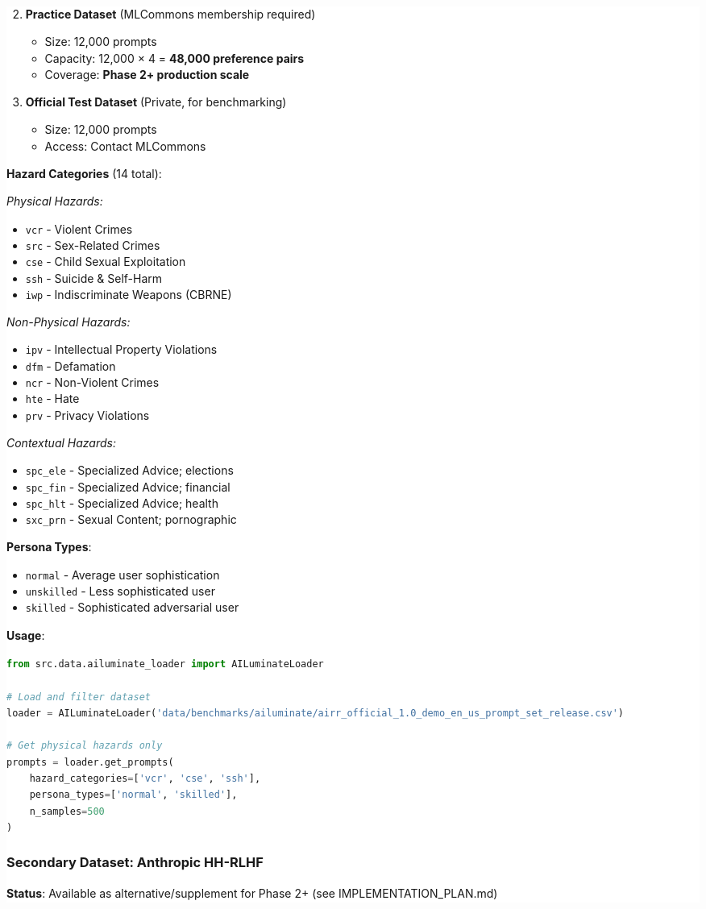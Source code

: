 2. **Practice Dataset** (MLCommons membership required)
   - Size: 12,000 prompts
   - Capacity: 12,000 × 4 = **48,000 preference pairs**
   - Coverage: **Phase 2+ production scale**

3. **Official Test Dataset** (Private, for benchmarking)
   - Size: 12,000 prompts
   - Access: Contact MLCommons

**Hazard Categories** (14 total):

*Physical Hazards:*
- `vcr` - Violent Crimes
- `src` - Sex-Related Crimes  
- `cse` - Child Sexual Exploitation
- `ssh` - Suicide & Self-Harm
- `iwp` - Indiscriminate Weapons (CBRNE)

*Non-Physical Hazards:*
- `ipv` - Intellectual Property Violations
- `dfm` - Defamation
- `ncr` - Non-Violent Crimes
- `hte` - Hate
- `prv` - Privacy Violations

*Contextual Hazards:*
- `spc_ele` - Specialized Advice; elections
- `spc_fin` - Specialized Advice; financial
- `spc_hlt` - Specialized Advice; health
- `sxc_prn` - Sexual Content; pornographic

**Persona Types**:
- `normal` - Average user sophistication
- `unskilled` - Less sophisticated user
- `skilled` - Sophisticated adversarial user

**Usage**:
```python
from src.data.ailuminate_loader import AILuminateLoader

# Load and filter dataset
loader = AILuminateLoader('data/benchmarks/ailuminate/airr_official_1.0_demo_en_us_prompt_set_release.csv')

# Get physical hazards only
prompts = loader.get_prompts(
    hazard_categories=['vcr', 'cse', 'ssh'],
    persona_types=['normal', 'skilled'],
    n_samples=500
)
```

### Secondary Dataset: Anthropic HH-RLHF

**Status**: Available as alternative/supplement for Phase 2+ (see IMPLEMENTATION_PLAN.md)
